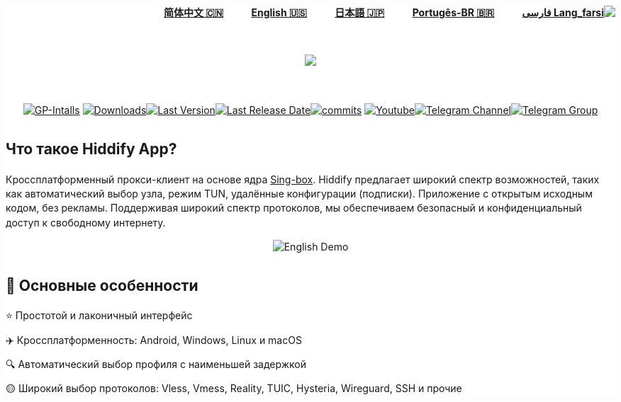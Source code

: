 
<div dir=rtl>
    
[**![Lang_farsi](https://user-images.githubusercontent.com/125398461/234186932-52f1fa82-52c6-417f-8b37-08fe9250a55f.png) فارسی**](README_fa.md)&nbsp;&nbsp;&nbsp;&nbsp;&nbsp;&nbsp;&nbsp;&nbsp;&nbsp;&nbsp;[**简体中文 🇨🇳**](README_cn.md)&nbsp;&nbsp;&nbsp;&nbsp;&nbsp;&nbsp;&nbsp;&nbsp;&nbsp;&nbsp;[**English 🇺🇸**](README.md)&nbsp;&nbsp;&nbsp;&nbsp;&nbsp;&nbsp;&nbsp;&nbsp;&nbsp;&nbsp;[**日本語 🇯🇵**](README_ja.md)&nbsp;&nbsp;&nbsp;&nbsp;&nbsp;&nbsp;&nbsp;&nbsp;&nbsp;&nbsp;[**Portugês-BR 🇧🇷**](README_br.md)

</div>
<br>

<p align="center"><img src="https://github.com/hiddify/hiddify-next/assets/125398461/d821cfe0-b4c4-441f-be4e-eb9209f59542" /></p>
<br>

<div align="center">
    
[![GP-Intalls](https://img.shields.io/endpoint?color=green&logo=google-play&logoColor=green&url=https%3A%2F%2Fplay.cuzi.workers.dev%2Fplay%3Fi%3Dcom.k0sha.vpn%26l%3DGoogle%2520Play%26m%3D%24shortinstalls&style=flat-square)](https://play.google.com/store/apps/details?id=com.k0sha.vpn) [![Downloads](https://img.shields.io/github/downloads/hiddify/hiddify-next/total?style=flat-square&logo=github)](https://github.com/hiddify/hiddify-next/releases/)[![Last Version](https://img.shields.io/github/release/hiddify/hiddify-next/all.svg?style=flat-square)](https://github.com/hiddify/hiddify-next/releases/)[![Last Release Date](https://img.shields.io/github/release-date/hiddify/hiddify-next.svg?style=flat-square)](https://github.com/hiddify/hiddify-next/releases/)[![commits](https://img.shields.io/github/commit-activity/m/hiddify/hiddify-next?style=flat-square)](https://github.com/hiddify/hiddify-next/)
[![Youtube](https://img.shields.io/youtube/channel/views/UCxrmeMvVryNfB4XL35lXQNg?label=Youtube&style=flat-square&logo=youtube)](https://www.youtube.com/@hiddify)[![Telegram Channel](https://img.shields.io/endpoint?label=Channel&style=flat-square&url=https%3A%2F%2Ftg.sumanjay.workers.dev%2Fhiddify&color=blue)](https://telegram.dog/hiddify)[![Telegram Group](https://img.shields.io/endpoint?color=neon&label=Support%20Group&style=flat-square&url=https%3A%2F%2Ftg.sumanjay.workers.dev%2Fhiddify_board)](https://telegram.dog/hiddify_board/5)

</div>

## Что такое Hiddify App?
Кроссплатформенный прокси-клиент на основе ядра [Sing-box](https://github.com/SagerNet/sing-box). Hiddify предлагает широкий спектр возможностей, таких как автоматический выбор узла, режим TUN, удалённые конфигурации (подписки). Приложение с открытым исходным кодом, без рекламы. Поддерживая широкий спектр протоколов, мы обеспечиваем безопасный и конфиденциальный доступ к свободному интернету.

<div align=center>
<img width=90% alt="English Demo" src="https://github.com/hiddify/hiddify-next/assets/125398461/1b592bf9-b19f-4592-b02d-a3fa6216d257">
</div>

## 🚀 Основные особенности
⭐ Простотой и лаконичный интерфейс

✈️ Кроссплатформенность: Android, Windows, Linux и macOS

🔍 Автоматический выбор профиля с наименьшей задержкой

🟡 Широкий выбор протоколов: Vless, Vmess, Reality, TUIC, Hysteria, Wireguard, SSH и прочие
